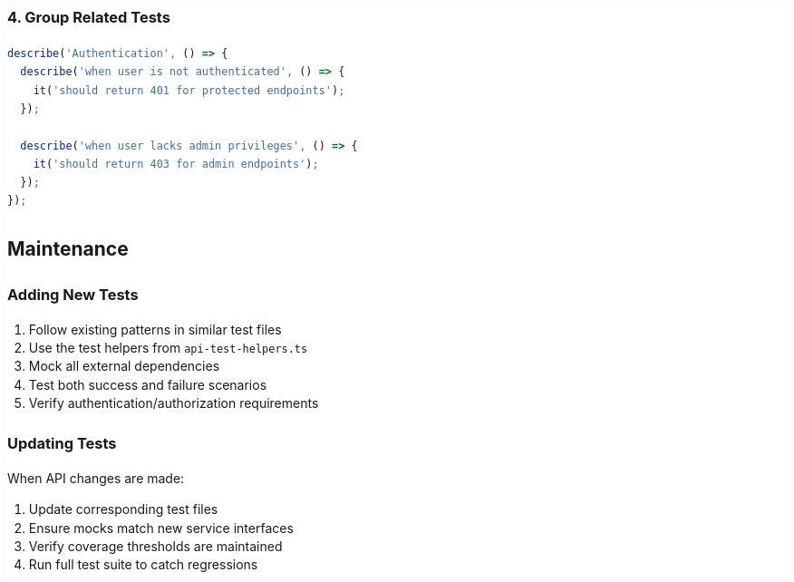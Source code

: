 ### 4. Group Related Tests
```typescript
describe('Authentication', () => {
  describe('when user is not authenticated', () => {
    it('should return 401 for protected endpoints');
  });
  
  describe('when user lacks admin privileges', () => {
    it('should return 403 for admin endpoints');
  });
});
```

## Maintenance

### Adding New Tests
1. Follow existing patterns in similar test files
2. Use the test helpers from `api-test-helpers.ts`
3. Mock all external dependencies
4. Test both success and failure scenarios
5. Verify authentication/authorization requirements

### Updating Tests
When API changes are made:
1. Update corresponding test files
2. Ensure mocks match new service interfaces
3. Verify coverage thresholds are maintained
4. Run full test suite to catch regressions